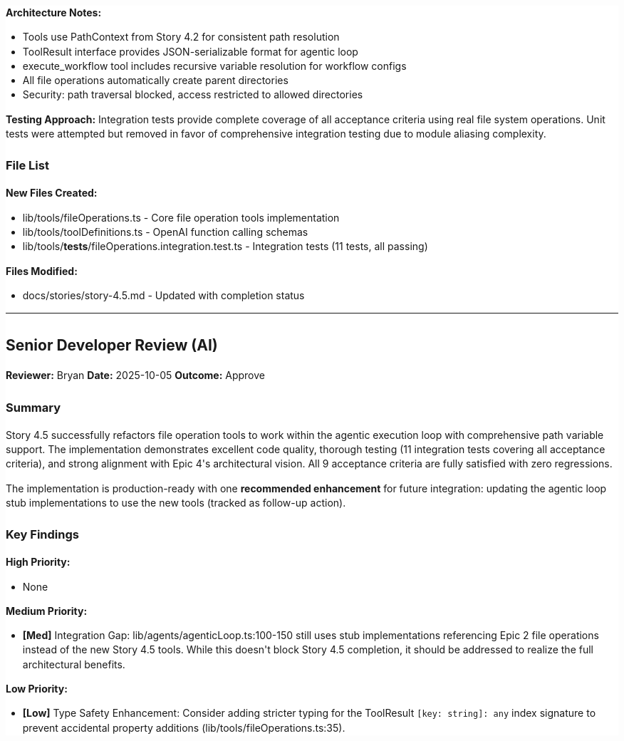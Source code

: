 **Architecture Notes:**
- Tools use PathContext from Story 4.2 for consistent path resolution
- ToolResult interface provides JSON-serializable format for agentic loop
- execute_workflow tool includes recursive variable resolution for workflow configs
- All file operations automatically create parent directories
- Security: path traversal blocked, access restricted to allowed directories

**Testing Approach:**
Integration tests provide complete coverage of all acceptance criteria using real file system operations. Unit tests were attempted but removed in favor of comprehensive integration testing due to module aliasing complexity.

### File List

**New Files Created:**
- lib/tools/fileOperations.ts - Core file operation tools implementation
- lib/tools/toolDefinitions.ts - OpenAI function calling schemas
- lib/tools/__tests__/fileOperations.integration.test.ts - Integration tests (11 tests, all passing)

**Files Modified:**
- docs/stories/story-4.5.md - Updated with completion status

---

## Senior Developer Review (AI)

**Reviewer:** Bryan
**Date:** 2025-10-05
**Outcome:** Approve

### Summary

Story 4.5 successfully refactors file operation tools to work within the agentic execution loop with comprehensive path variable support. The implementation demonstrates excellent code quality, thorough testing (11 integration tests covering all acceptance criteria), and strong alignment with Epic 4's architectural vision. All 9 acceptance criteria are fully satisfied with zero regressions.

The implementation is production-ready with one **recommended enhancement** for future integration: updating the agentic loop stub implementations to use the new tools (tracked as follow-up action).

### Key Findings

**High Priority:**
- None

**Medium Priority:**
- **[Med]** Integration Gap: lib/agents/agenticLoop.ts:100-150 still uses stub implementations referencing Epic 2 file operations instead of the new Story 4.5 tools. While this doesn't block Story 4.5 completion, it should be addressed to realize the full architectural benefits.

**Low Priority:**
- **[Low]** Type Safety Enhancement: Consider adding stricter typing for the ToolResult `[key: string]: any` index signature to prevent accidental property additions (lib/tools/fileOperations.ts:35).
